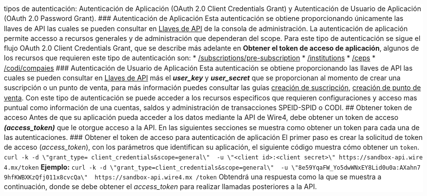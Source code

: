 tipos de autenticación: Autenticación de Aplicación (OAuth 2.0  Client Credentials Grant)  y Autenticación de Usuario de Aplicación (OAuth 2.0 Password Grant).  ### Autenticación de Aplicación  Esta autenticación se obtiene proporcionando únicamente las llaves de API las cuales se pueden consultar en [Llaves de API](https://app-sndbx.wire4.mx/#/dashboard/api-keys) de la consola de administración.  La autenticación de aplicación permite accesso a recursos generales y de administración que dependeran del scope.  Para este tipo de autenticación se sigue el flujo OAuth 2.0 Client Credentials Grant, que se describe más adelante en **Obtener el token de acceso de aplicación**, algunos de los recursos que requieren este tipo de autenticación son:   * [/subscriptions/pre-subscription](link) * [/institutions](link>) * [/ceps](<link>) * [/codi/compaies](<link>)  ### Autenticación de Usuario de Aplicación  Esta autenticación se obtiene proporcionando las llaves de API las cuales se pueden consultar en [Llaves de API](https://app-sndbx.wire4.mx/#/dashboard/api-keys) más el ***user_key*** y ***user_secret*** que se proporcionan al momento de crear una suscripción o un punto de venta, para más información puedes consultar las guías [creación de suscripción](https://www.wire4.mx/#/guides/subscriptions), [creación de punto de venta](https://www.wire4.mx/#/guides/salespoint).  Con este tipo de autenticación se puede acceder a los recursos especificos que requieren configuraciones y acceso mas puntual como información de una cuentas, saldos y administración de transacciones SPEID-SPID o CODI.    ## Obtener token de acceso Antes de que su aplicación pueda acceder a los datos mediante la API de Wire4, debe obtener un token de acceso ***(access_token)*** que le otorgue acceso a la API. En las siguientes secciones se muestra como obtener un token para cada una de las autenticaciones.     ### Obtener el token de acceso para autenticación de aplicación  El primer paso es crear la solicitud de token de acceso (*access_token*), con los parámetros que identifican su aplicación, el siguiente código muestra cómo obtener un `token`.  ``` curl -k -d \"grant_type= client_credentials&scope=general\"  -u \"<client id>:<client secret>\" https://sandbox-api.wire4.mx/token ``` **Ejemplo:**   ``` curl -k -d \"grant_type=client_credentials&scope=general\"  -u \"8e59YqaFW_Yo5dwWNxEY8Lid0u0a:AXahn79hfKWBXKzQfj011x8cvcQa\"  https://sandbox-api.wire4.mx /token ``` Obtendrá una respuesta como la que se muestra  a continuación, donde se debe obtener el *access_token* para realizar llamadas posteriores a la API.